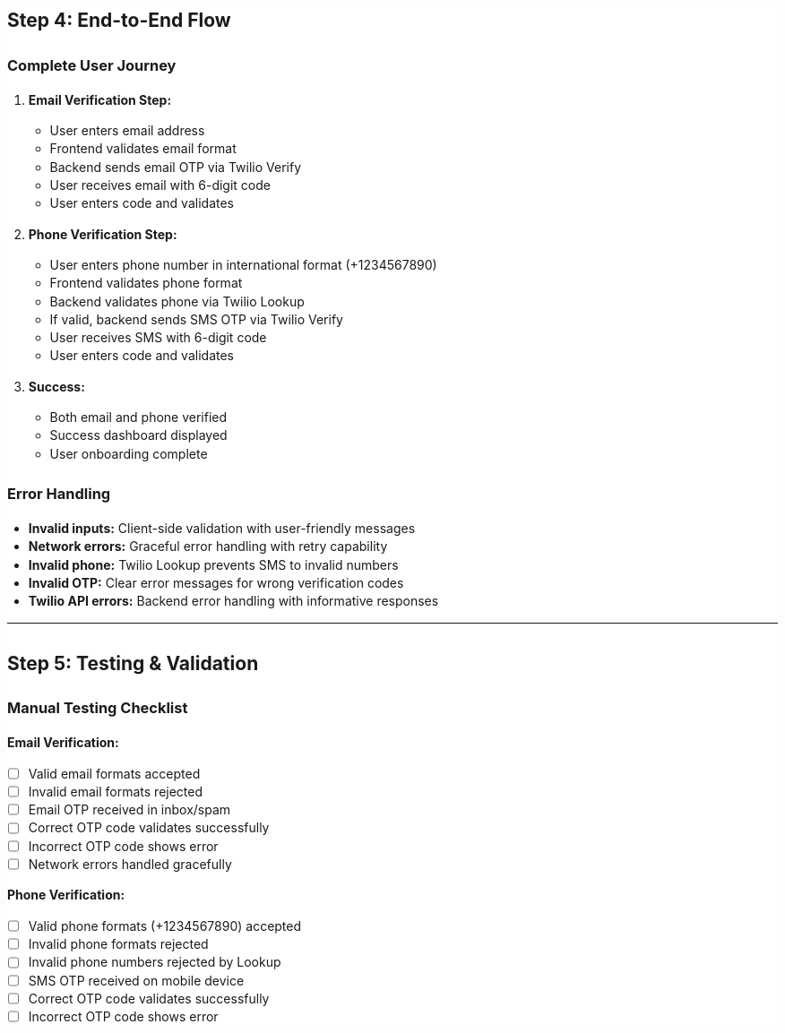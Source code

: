 
## Step 4: End-to-End Flow

### Complete User Journey

1. **Email Verification Step:**
   - User enters email address
   - Frontend validates email format
   - Backend sends email OTP via Twilio Verify
   - User receives email with 6-digit code
   - User enters code and validates

2. **Phone Verification Step:**
   - User enters phone number in international format (+1234567890)
   - Frontend validates phone format
   - Backend validates phone via Twilio Lookup
   - If valid, backend sends SMS OTP via Twilio Verify
   - User receives SMS with 6-digit code
   - User enters code and validates

3. **Success:**
   - Both email and phone verified
   - Success dashboard displayed
   - User onboarding complete

### Error Handling

- **Invalid inputs:** Client-side validation with user-friendly messages
- **Network errors:** Graceful error handling with retry capability
- **Invalid phone:** Twilio Lookup prevents SMS to invalid numbers
- **Invalid OTP:** Clear error messages for wrong verification codes
- **Twilio API errors:** Backend error handling with informative responses

---

## Step 5: Testing & Validation

### Manual Testing Checklist

**Email Verification:**
- [ ] Valid email formats accepted
- [ ] Invalid email formats rejected
- [ ] Email OTP received in inbox/spam
- [ ] Correct OTP code validates successfully
- [ ] Incorrect OTP code shows error
- [ ] Network errors handled gracefully

**Phone Verification:**
- [ ] Valid phone formats (+1234567890) accepted
- [ ] Invalid phone formats rejected
- [ ] Invalid phone numbers rejected by Lookup
- [ ] SMS OTP received on mobile device
- [ ] Correct OTP code validates successfully
- [ ] Incorrect OTP code shows error
